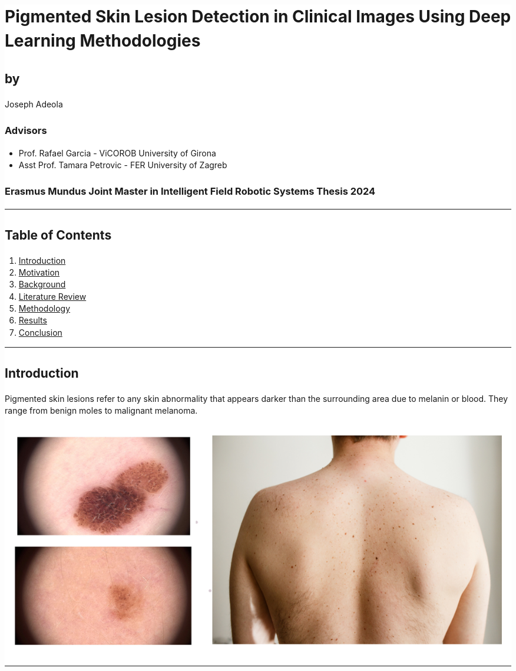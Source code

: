# Pigmented Skin Lesion Detection in Clinical Images Using Deep Learning Methodologies

## by
Joseph Adeola

### Advisors
- Prof. Rafael Garcia - ViCOROB University of Girona
- Asst Prof. Tamara Petrovic - FER University of Zagreb

### Erasmus Mundus Joint Master in Intelligent Field Robotic Systems Thesis 2024

---

## Table of Contents
1. [Introduction](#introduction)
2. [Motivation](#motivation)
3. [Background](#background)
4. [Literature Review](#literature-review)
5. [Methodology](#methodology)
6. [Results](#results)
7. [Conclusion](#conclusion)

---

## Introduction
Pigmented skin lesions refer to any skin abnormality that appears darker than the surrounding area due to melanin or blood. They range from benign moles to malignant melanoma.

![Introduction Image](images/psl.png)

---
